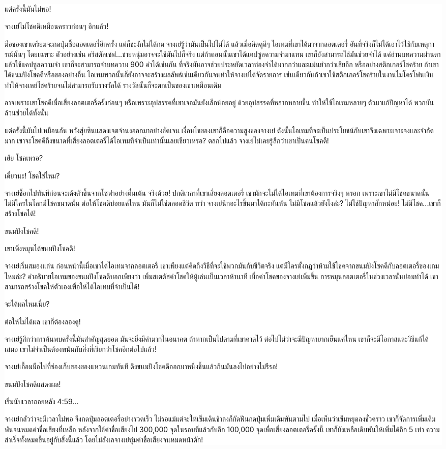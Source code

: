 แต่ครั้งนี้มันไม่พอ! 

จางเย่ไม่โชคดีเหมือนคราวก่อนๆ อีกแล้ว!

มือของเขาเตรียมจะกดปุ่มซื้อลอตเตอรี่อีกครั้ง แต่ก็ชะงักไม่ได้กด จางเย่รู้ว่ามันเป็นไปไม่ได้ แล้วเมื่อคิดดูดีๆ ไอเทมที่เขาได้มาจากลอตเตอรี่ อันที่จริงก็ไม่ได้เอาไว้ใช้กับเหตุการณ์นั้นๆ โดยเฉพาะ ตัวอย่างเช่น คริสตัลเซฟ…ชายหนุ่มอาจจะใช้มันไปก็จริง แต่ถ้าตอนนั้นเขาได้แคปซูลความจำมาแทน เขาก็ยังสามารถใช้มันช่วยจำได้ แค่อ่านบทความผ่านตาแล้วใช้แคปซูลความจำ เขาก็จะสามารถจำบทความ 900 คำได้เช่นกัน ที่จริงมันอาจช่วยประหยัดเวลาท่องจำได้มากกว่าและแม่นยำกว่าเสียอีก หรืออย่างสติกเกอร์โชคร้าย ถ้าเขาได้ขนมปังโชคดีหรือของอย่างอื่น ไอเทมพวกนั้นก็ยังอาจจะสร้างผลลัพธ์เช่นเดียวกันจนทำให้จางเย่ได้จัดรายการ เช่นเดียวกันถ้าเขาใช้สติกเกอร์โชคร้ายในงานไมโครโฟนเงิน ทำให้จางเหย่โชคร้ายจนไม่สามารถรับรางวัลได้ รางวัลนั้นก็จะตกเป็นของเขาเหมือนเดิม

อาจเพราะเขาโชคดีเมื่อเสี่ยงลอตเตอรี่ครั้งก่อนๆ หรือเพราะอุปสรรคที่เขาเจอมันยังเล็กน้อยอยู่ ด้วยอุปสรรคที่หลากหลายขึ้น ทำให้ใช้ไอเทมหลายๆ ตัวมาแก้ปัญหาได้ พวกมันล้วนช่วยได้ทั้งนั้น

แต่ครั้งนี้มันไม่เหมือนกัน หวังสุ่ยซินแสดงเจตจำนงออกมาอย่างชัดเจน เงื่อนไขของเขาก็คือความสูงของจางเย่ ดังนั้นไอเทมที่จะเป็นประโยชน์กับเขาจึงเฉพาะเจาะจงและจำกัดมาก เขาจะโชคดีถึงขนาดที่เสี่ยงลอตเตอรี่ได้ไอเทมที่จำเป็นเท่านั้นเลยเชียวเหรอ? ตลกไปแล้ว จางเย่ไม่เคยรู้สึกว่าเขาเป็นคนโชคดี!

เฮ้ย โชคเหรอ?

เดี๋ยวนะ! โชคใช่ไหม?

จางเย่ช็อกไปทันทีก่อนจะเด้งตัวขึ้นจากโซฟาอย่างตื่นเต้น จริงด้วย! ปกติเวลาที่เขาเสี่ยงลอตเตอรี่ เขามักจะไม่ได้ไอเทมที่เขาต้องการจริงๆ หรอก เพราะเขาไม่มีโชคขนาดนั้น ไม่มีใครในโลกมีโชคขนาดนั้น ต่อให้โชคดีบ่อยแค่ไหน มันก็ไม่ใช่ตลอดชีวิต ทว่า จางเย่นึกอะไรขึ้นมาได้กะทันหัน ไม่มีโชคแล้วยังไงล่ะ? ไม่ใช่ปัญหาสักหน่อย! ไม่มีโชค...เขาก็สร้างโชคได้!

ขนมปังโชคดี!

เขาเพิ่งหมุนได้ขนมปังโชคดี!

จางเย่เริ่มสมองแล่น ก่อนหน้านี้เมื่อเขาได้ไอเทมจากลอตเตอรี่ เขาเพียงแต่คิดถึงวิธีที่จะใช้พวกมันกับชีวิตจริง แต่มีใครตั้งกฎว่าห้ามใช้โชคจากขนมปังโชคดีกับลอตเตอรี่ของเกมไหมล่ะ? คำอธิบายไอเทมของขนมปังโชคดีบอกเพียงว่า เพิ่มสเตตัสค่าโชคให้ผู้เล่นเป็นเวลาห้านาที เมื่อค่าโชคของจางเย่เพิ่มขึ้น การหมุนลอตเตอรี่ในช่วงเวลานั้นย่อมทำได้ เขาสามารถสร้างโชคให้ตัวเองเพื่อให้ได้ไอเทมที่จำเป็นได้! 

จะได้ผลไหมเนี่ย?

ต่อให้ไม่ได้ผล เขาก็ต้องลองดู! 

จางเย่รู้สึกว่าการค้นพบครั้งนี้มันสำคัญสุดยอด มันจะยิ่งมีค่ามากในอนาคต ถ้าหากเป็นไปตามที่เขาคาดไว้ ต่อไปไม่ว่าจะมีปัญหายากเย็นแค่ไหน เขาก็จะมีโอกาสและวิธีแก้ได้เสมอ เขาไม่จำเป็นต้องพนันกับสิ่งที่เรียกว่าโชคอีกต่อไปแล้ว!

จางเย่เอื้อมมือไปที่ช่องเก็บของของแหวนเกมทันที ดึงขนมปังโชคดีออกมาหนึ่งชิ้นแล้วกินมันลงไปอย่างไม่รีรอ!

ขนมปังโชคดีแสดงผล!

เริ่มนับเวลาถอยหลัง 4:59...

จางเย่กลัวว่าจะมีเวลาไม่พอ จึงกดปุ่มลอตเตอรี่อย่างรวดเร็ว ไม่รอแม้แต่จะให้เข็มเดินช้าลงก็กัดฟันกดปุ่มเพิ่มเดิมพันตามไป เมื่อเห็นว่าเข็มหยุดลงชั่วคราว เขาก็จัดการเพิ่มเดิมพันจนหมดค่าชื่อเสียงที่เหลือ หลังจากใช้ค่าชื่อเสียงไป 300,000 จุดในรอบที่แล้วกับอีก 100,000 จุดเพื่อเสี่ยงลอตเตอรี่ครั้งนี้ เขาก็ยังเหลือเดิมพันให้เพิ่มได้อีก 5 เท่า ความสำเร็จทั้งหมดขึ้นอยู่กับสิ่งนี้แล้ว โดยไม่ลังเลจางเย่ทุ่มค่าชื่อเสียงจนหมดหน้าตัก!
